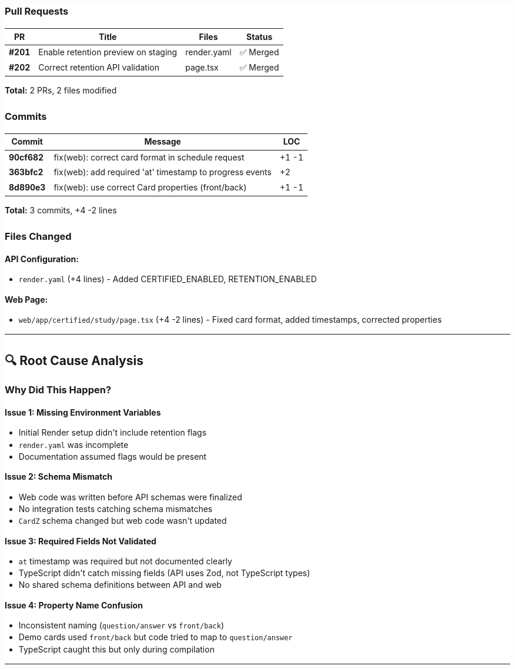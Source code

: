 ### Pull Requests

| PR | Title | Files | Status |
|----|-------|-------|--------|
| **#201** | Enable retention preview on staging | render.yaml | ✅ Merged |
| **#202** | Correct retention API validation | page.tsx | ✅ Merged |

**Total:** 2 PRs, 2 files modified

### Commits

| Commit | Message | LOC |
|--------|---------|-----|
| **90cf682** | fix(web): correct card format in schedule request | +1 -1 |
| **363bfc2** | fix(web): add required 'at' timestamp to progress events | +2 |
| **8d890e3** | fix(web): use correct Card properties (front/back) | +1 -1 |

**Total:** 3 commits, +4 -2 lines

### Files Changed

**API Configuration:**
- `render.yaml` (+4 lines) - Added CERTIFIED_ENABLED, RETENTION_ENABLED

**Web Page:**
- `web/app/certified/study/page.tsx` (+4 -2 lines) - Fixed card format, added timestamps, corrected properties

---

## 🔍 Root Cause Analysis

### Why Did This Happen?

**Issue 1: Missing Environment Variables**
- Initial Render setup didn't include retention flags
- `render.yaml` was incomplete
- Documentation assumed flags would be present

**Issue 2: Schema Mismatch**
- Web code was written before API schemas were finalized
- No integration tests catching schema mismatches
- `CardZ` schema changed but web code wasn't updated

**Issue 3: Required Fields Not Validated**
- `at` timestamp was required but not documented clearly
- TypeScript didn't catch missing fields (API uses Zod, not TypeScript types)
- No shared schema definitions between API and web

**Issue 4: Property Name Confusion**
- Inconsistent naming (`question/answer` vs `front/back`)
- Demo cards used `front/back` but code tried to map to `question/answer`
- TypeScript caught this but only during compilation

---